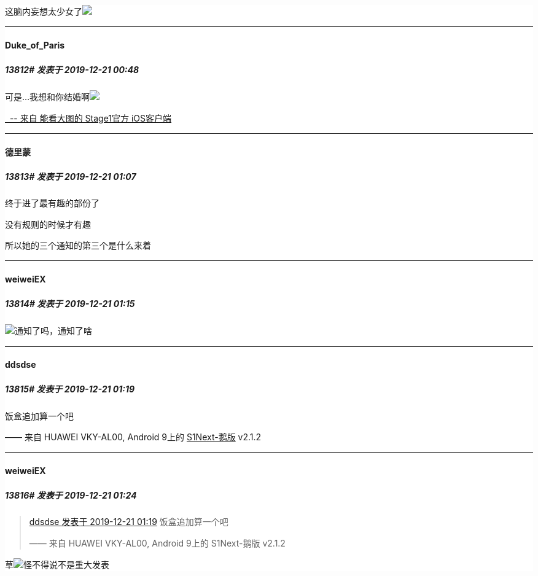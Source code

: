 
这脑内妄想太少女了<img src="https://static.saraba1st.com/image/smiley/face2017/074.png" referrerpolicy="no-referrer">


-----

####  Duke_of_Paris  
##### 13812#       发表于 2019-12-21 00:48


可是…我想和你结婚啊<img src="https://static.saraba1st.com/image/smiley/face2017/138.png" referrerpolicy="no-referrer">

[  -- 来自 能看大图的 Stage1官方 iOS客户端](https://itunes.apple.com/fi/app/saraba1st/id1221237470?mt=8)


-----

####  德里蒙  
##### 13813#       发表于 2019-12-21 01:07


终于进了最有趣的部份了

没有规则的时候才有趣

所以她的三个通知的第三个是什么来着


-----

####  weiweiEX  
##### 13814#       发表于 2019-12-21 01:15


<img src="https://static.saraba1st.com/image/smiley/face2017/112.png" referrerpolicy="no-referrer">通知了吗，通知了啥


-----

####  ddsdse  
##### 13815#       发表于 2019-12-21 01:19


饭盒追加算一个吧

—— 来自 HUAWEI VKY-AL00, Android 9上的 [S1Next-鹅版](https://github.com/ykrank/S1-Next/releases) v2.1.2


-----

####  weiweiEX  
##### 13816#       发表于 2019-12-21 01:24


<blockquote><a href="httphttps://bbs.saraba1st.com/2b/forum.php?mod=redirect&amp;goto=findpost&amp;pid=45934992&amp;ptid=1863536" target="_blank">ddsdse 发表于 2019-12-21 01:19</a>
饭盒追加算一个吧

—— 来自 HUAWEI VKY-AL00, Android 9上的 S1Next-鹅版 v2.1.2</blockquote>
草<img src="https://static.saraba1st.com/image/smiley/face2017/068.png" referrerpolicy="no-referrer">怪不得说不是重大发表
